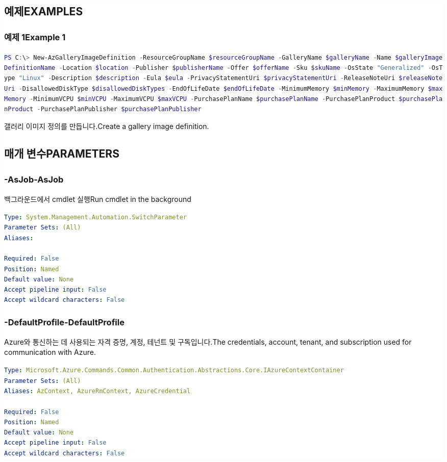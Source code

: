 ## <span data-ttu-id="2f7be-107">예제</span><span class="sxs-lookup"><span data-stu-id="2f7be-107">EXAMPLES</span></span>

### <span data-ttu-id="2f7be-108">예제 1</span><span class="sxs-lookup"><span data-stu-id="2f7be-108">Example 1</span></span>
```powershell
PS C:\> New-AzGalleryImageDefinition -ResourceGroupName $resourceGroupName -GalleryName $galleryName -Name $galleryImageDefinitionName -Location $location -Publisher $publisherName -Offer $offerName -Sku $skuName -OsState "Generalized" -OsType "Linux" -Description $description -Eula $eula -PrivacyStatementUri $privacyStatementUri -ReleaseNoteUri $releaseNoteUri -DisallowedDiskType $disallowedDiskTypes -EndOfLifeDate $endOfLifeDate -MinimumMemory $minMemory -MaximumMemory $maxMemory -MinimumVCPU $minVCPU -MaximumVCPU $maxVCPU -PurchasePlanName $purchasePlanName -PurchasePlanProduct $purchasePlanProduct -PurchasePlanPublisher $purchasePlanPublisher
```

<span data-ttu-id="2f7be-109">갤러리 이미지 정의를 만듭니다.</span><span class="sxs-lookup"><span data-stu-id="2f7be-109">Create a gallery image definition.</span></span>

## <span data-ttu-id="2f7be-110">매개 변수</span><span class="sxs-lookup"><span data-stu-id="2f7be-110">PARAMETERS</span></span>

### <span data-ttu-id="2f7be-111">-AsJob</span><span class="sxs-lookup"><span data-stu-id="2f7be-111">-AsJob</span></span>
<span data-ttu-id="2f7be-112">백그라운드에서 cmdlet 실행</span><span class="sxs-lookup"><span data-stu-id="2f7be-112">Run cmdlet in the background</span></span>

```yaml
Type: System.Management.Automation.SwitchParameter
Parameter Sets: (All)
Aliases:

Required: False
Position: Named
Default value: None
Accept pipeline input: False
Accept wildcard characters: False
```

### <span data-ttu-id="2f7be-113">-DefaultProfile</span><span class="sxs-lookup"><span data-stu-id="2f7be-113">-DefaultProfile</span></span>
<span data-ttu-id="2f7be-114">Azure와 통신하는 데 사용되는 자격 증명, 계정, 테넌트 및 구독입니다.</span><span class="sxs-lookup"><span data-stu-id="2f7be-114">The credentials, account, tenant, and subscription used for communication with Azure.</span></span>

```yaml
Type: Microsoft.Azure.Commands.Common.Authentication.Abstractions.Core.IAzureContextContainer
Parameter Sets: (All)
Aliases: AzContext, AzureRmContext, AzureCredential

Required: False
Position: Named
Default value: None
Accept pipeline input: False
Accept wildcard characters: False
```
